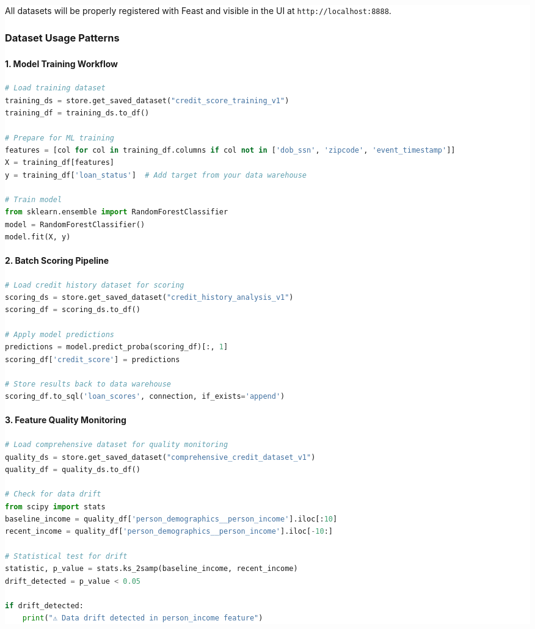 All datasets will be properly registered with Feast and visible in the UI at `http://localhost:8888`.

### Dataset Usage Patterns

#### 1. Model Training Workflow
```python
# Load training dataset
training_ds = store.get_saved_dataset("credit_score_training_v1")
training_df = training_ds.to_df()

# Prepare for ML training
features = [col for col in training_df.columns if col not in ['dob_ssn', 'zipcode', 'event_timestamp']]
X = training_df[features]
y = training_df['loan_status']  # Add target from your data warehouse

# Train model
from sklearn.ensemble import RandomForestClassifier
model = RandomForestClassifier()
model.fit(X, y)
```

#### 2. Batch Scoring Pipeline
```python
# Load credit history dataset for scoring
scoring_ds = store.get_saved_dataset("credit_history_analysis_v1")
scoring_df = scoring_ds.to_df()

# Apply model predictions
predictions = model.predict_proba(scoring_df)[:, 1]
scoring_df['credit_score'] = predictions

# Store results back to data warehouse
scoring_df.to_sql('loan_scores', connection, if_exists='append')
```

#### 3. Feature Quality Monitoring
```python
# Load comprehensive dataset for quality monitoring
quality_ds = store.get_saved_dataset("comprehensive_credit_dataset_v1")
quality_df = quality_ds.to_df()

# Check for data drift
from scipy import stats
baseline_income = quality_df['person_demographics__person_income'].iloc[:10]
recent_income = quality_df['person_demographics__person_income'].iloc[-10:]

# Statistical test for drift
statistic, p_value = stats.ks_2samp(baseline_income, recent_income)
drift_detected = p_value < 0.05

if drift_detected:
    print("⚠️ Data drift detected in person_income feature")
```

